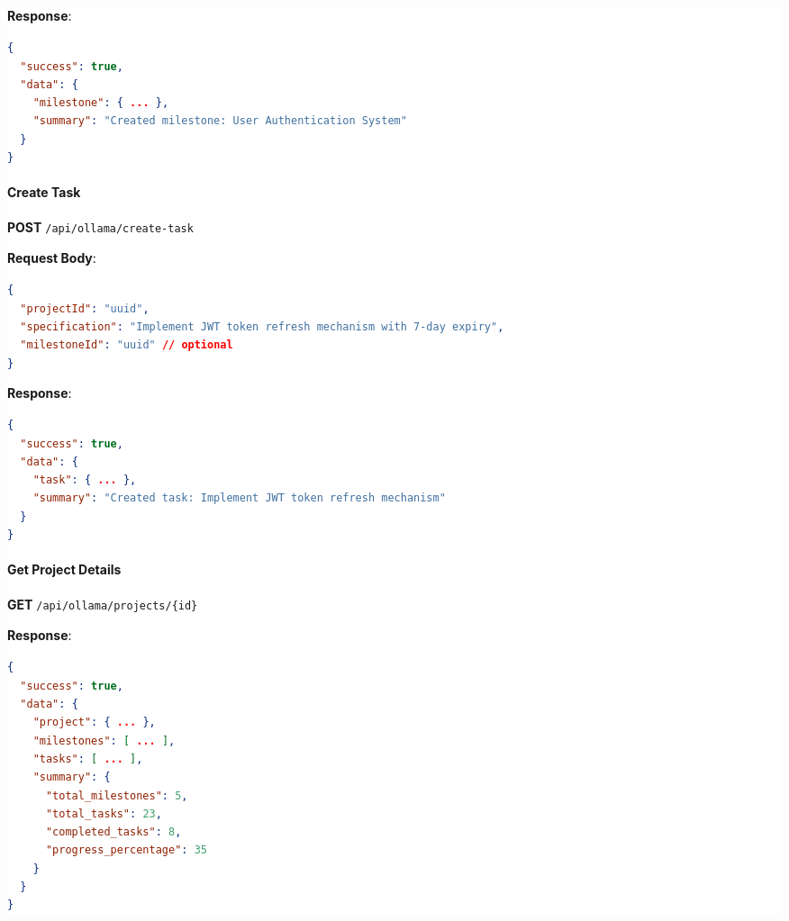 **Response**:
```json
{
  "success": true,
  "data": {
    "milestone": { ... },
    "summary": "Created milestone: User Authentication System"
  }
}
```

#### Create Task
**POST** `/api/ollama/create-task`

**Request Body**:
```json
{
  "projectId": "uuid",
  "specification": "Implement JWT token refresh mechanism with 7-day expiry",
  "milestoneId": "uuid" // optional
}
```

**Response**:
```json
{
  "success": true,
  "data": {
    "task": { ... },
    "summary": "Created task: Implement JWT token refresh mechanism"
  }
}
```

#### Get Project Details
**GET** `/api/ollama/projects/{id}`

**Response**:
```json
{
  "success": true,
  "data": {
    "project": { ... },
    "milestones": [ ... ],
    "tasks": [ ... ],
    "summary": {
      "total_milestones": 5,
      "total_tasks": 23,
      "completed_tasks": 8,
      "progress_percentage": 35
    }
  }
}
```
